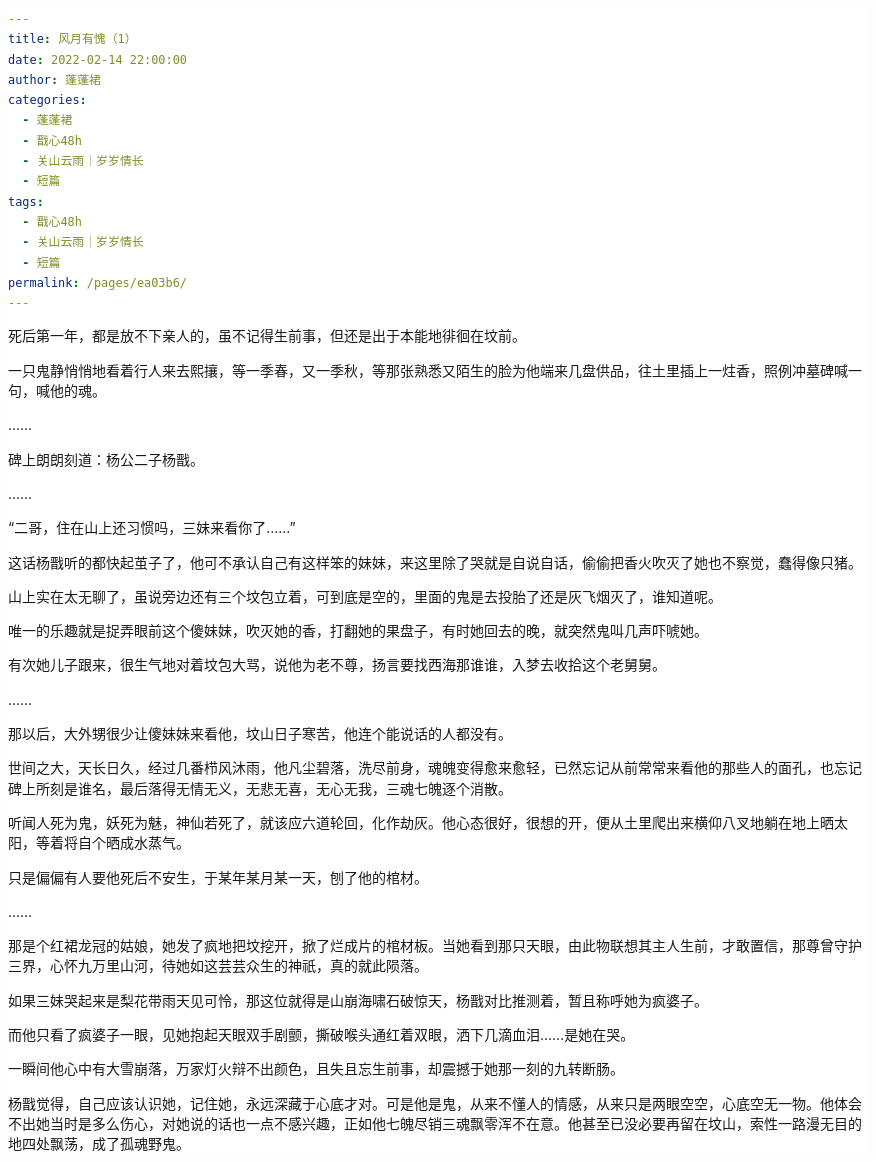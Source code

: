 ```yaml
---
title: 风月有愧（1）
date: 2022-02-14 22:00:00
author: 蓬蓬裙
categories: 
  - 蓬蓬裙
  - 戬心48h
  - 关山云雨｜岁岁情长
  - 短篇
tags: 
  - 戬心48h
  - 关山云雨｜岁岁情长
  - 短篇
permalink: /pages/ea03b6/
---
```


死后第一年，都是放不下亲人的，虽不记得生前事，但还是出于本能地徘徊在坟前。

一只鬼静悄悄地看着行人来去熙攘，等一季春，又一季秋，等那张熟悉又陌生的脸为他端来几盘供品，往土里插上一炷香，照例冲墓碑喊一句，喊他的魂。

……

碑上朗朗刻道：杨公二子杨戬。



……

“二哥，住在山上还习惯吗，三妹来看你了……”

这话杨戬听的都快起茧子了，他可不承认自己有这样笨的妹妹，来这里除了哭就是自说自话，偷偷把香火吹灭了她也不察觉，蠢得像只猪。

山上实在太无聊了，虽说旁边还有三个坟包立着，可到底是空的，里面的鬼是去投胎了还是灰飞烟灭了，谁知道呢。

唯一的乐趣就是捉弄眼前这个傻妹妹，吹灭她的香，打翻她的果盘子，有时她回去的晚，就突然鬼叫几声吓唬她。

有次她儿子跟来，很生气地对着坟包大骂，说他为老不尊，扬言要找西海那谁谁，入梦去收拾这个老舅舅。

……

那以后，大外甥很少让傻妹妹来看他，坟山日子寒苦，他连个能说话的人都没有。

世间之大，天长日久，经过几番栉风沐雨，他凡尘碧落，洗尽前身，魂魄变得愈来愈轻，已然忘记从前常常来看他的那些人的面孔，也忘记碑上所刻是谁名，最后落得无情无义，无悲无喜，无心无我，三魂七魄逐个消散。

听闻人死为鬼，妖死为魅，神仙若死了，就该应六道轮回，化作劫灰。他心态很好，很想的开，便从土里爬出来横仰八叉地躺在地上晒太阳，等着将自个晒成水蒸气。

只是偏偏有人要他死后不安生，于某年某月某一天，刨了他的棺材。

……

那是个红裙龙冠的姑娘，她发了疯地把坟挖开，掀了烂成片的棺材板。当她看到那只天眼，由此物联想其主人生前，才敢置信，那尊曾守护三界，心怀九万里山河，待她如这芸芸众生的神祇，真的就此陨落。

如果三妹哭起来是梨花带雨天见可怜，那这位就得是山崩海啸石破惊天，杨戬对比推测着，暂且称呼她为疯婆子。

而他只看了疯婆子一眼，见她抱起天眼双手剧颤，撕破喉头通红着双眼，洒下几滴血泪……是她在哭。

一瞬间他心中有大雪崩落，万家灯火辩不出颜色，且失且忘生前事，却震撼于她那一刻的九转断肠。

杨戬觉得，自己应该认识她，记住她，永远深藏于心底才对。可是他是鬼，从来不懂人的情感，从来只是两眼空空，心底空无一物。他体会不出她当时是多么伤心，对她说的话也一点不感兴趣，正如他七魄尽销三魂飘零浑不在意。他甚至已没必要再留在坟山，索性一路漫无目的地四处飘荡，成了孤魂野鬼。
